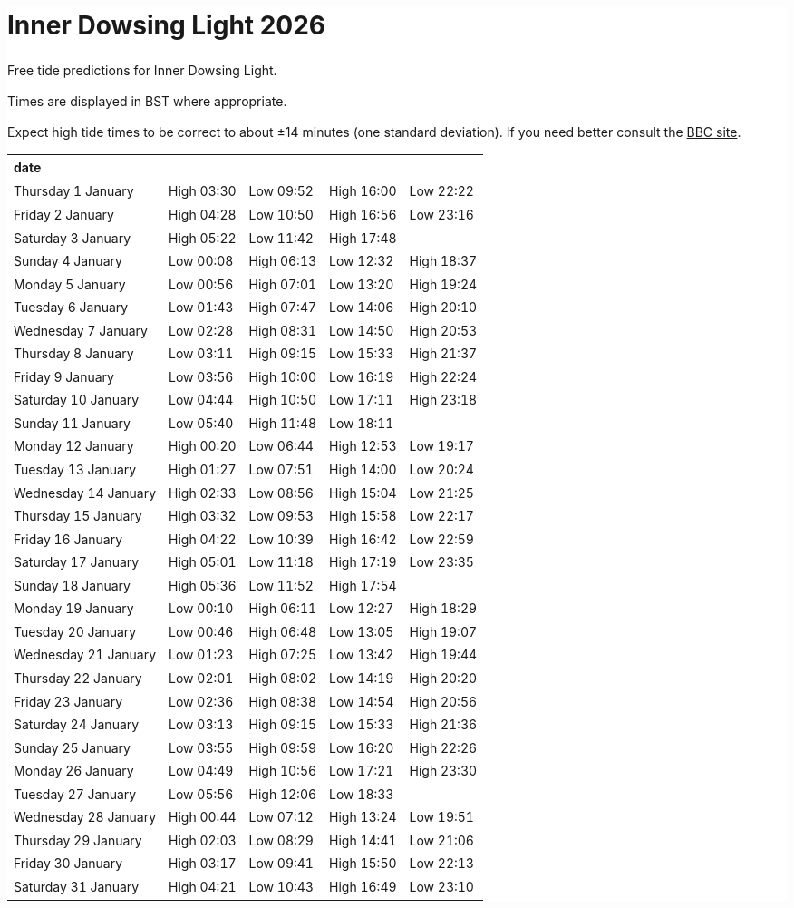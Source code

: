 # Inner Dowsing Light 2026
Free tide predictions for Inner Dowsing Light.

Times are displayed in BST where appropriate.

Expect high tide times to be correct to about ±14 minutes (one standard deviation).
If you need better consult the [BBC site](https://www.bbc.co.uk/weather/coast-and-sea/tide-tables).

| date |   |   |   |   |
|:-----|---|---|---|---|
| Thursday 1 January | High 03:30 | Low 09:52 | High 16:00 | Low 22:22 | 
| Friday 2 January | High 04:28 | Low 10:50 | High 16:56 | Low 23:16 | 
| Saturday 3 January | High 05:22 | Low 11:42 | High 17:48 |  | 
| Sunday 4 January | Low 00:08 | High 06:13 | Low 12:32 | High 18:37 | 
| Monday 5 January | Low 00:56 | High 07:01 | Low 13:20 | High 19:24 | 
| Tuesday 6 January | Low 01:43 | High 07:47 | Low 14:06 | High 20:10 | 
| Wednesday 7 January | Low 02:28 | High 08:31 | Low 14:50 | High 20:53 | 
| Thursday 8 January | Low 03:11 | High 09:15 | Low 15:33 | High 21:37 | 
| Friday 9 January | Low 03:56 | High 10:00 | Low 16:19 | High 22:24 | 
| Saturday 10 January | Low 04:44 | High 10:50 | Low 17:11 | High 23:18 | 
| Sunday 11 January | Low 05:40 | High 11:48 | Low 18:11 |  | 
| Monday 12 January | High 00:20 | Low 06:44 | High 12:53 | Low 19:17 | 
| Tuesday 13 January | High 01:27 | Low 07:51 | High 14:00 | Low 20:24 | 
| Wednesday 14 January | High 02:33 | Low 08:56 | High 15:04 | Low 21:25 | 
| Thursday 15 January | High 03:32 | Low 09:53 | High 15:58 | Low 22:17 | 
| Friday 16 January | High 04:22 | Low 10:39 | High 16:42 | Low 22:59 | 
| Saturday 17 January | High 05:01 | Low 11:18 | High 17:19 | Low 23:35 | 
| Sunday 18 January | High 05:36 | Low 11:52 | High 17:54 |  | 
| Monday 19 January | Low 00:10 | High 06:11 | Low 12:27 | High 18:29 | 
| Tuesday 20 January | Low 00:46 | High 06:48 | Low 13:05 | High 19:07 | 
| Wednesday 21 January | Low 01:23 | High 07:25 | Low 13:42 | High 19:44 | 
| Thursday 22 January | Low 02:01 | High 08:02 | Low 14:19 | High 20:20 | 
| Friday 23 January | Low 02:36 | High 08:38 | Low 14:54 | High 20:56 | 
| Saturday 24 January | Low 03:13 | High 09:15 | Low 15:33 | High 21:36 | 
| Sunday 25 January | Low 03:55 | High 09:59 | Low 16:20 | High 22:26 | 
| Monday 26 January | Low 04:49 | High 10:56 | Low 17:21 | High 23:30 | 
| Tuesday 27 January | Low 05:56 | High 12:06 | Low 18:33 |  | 
| Wednesday 28 January | High 00:44 | Low 07:12 | High 13:24 | Low 19:51 | 
| Thursday 29 January | High 02:03 | Low 08:29 | High 14:41 | Low 21:06 | 
| Friday 30 January | High 03:17 | Low 09:41 | High 15:50 | Low 22:13 | 
| Saturday 31 January | High 04:21 | Low 10:43 | High 16:49 | Low 23:10 | 